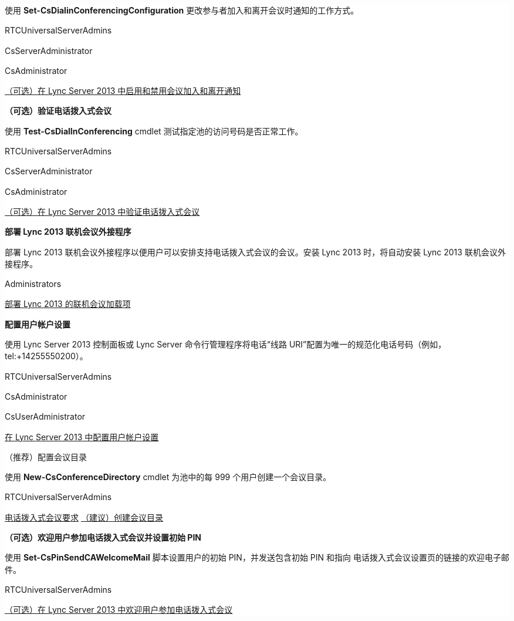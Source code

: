 <td><p>使用 <strong>Set-CsDialinConferencingConfiguration</strong> 更改参与者加入和离开会议时通知的工作方式。</p></td>
<td><p>RTCUniversalServerAdmins</p>
<p>CsServerAdministrator</p>
<p>CsAdministrator</p></td>
<td><p><a href="lync-server-2013-optional-enable-and-disable-conference-join-and-leave-announcements.md">（可选）在 Lync Server 2013 中启用和禁用会议加入和离开通知</a></p></td>
</tr>
<tr class="even">
<td><p><strong>（可选）验证电话拨入式会议</strong></p></td>
<td><p>使用 <strong>Test-CsDialInConferencing</strong> cmdlet 测试指定池的访问号码是否正常工作。</p></td>
<td><p>RTCUniversalServerAdmins</p>
<p>CsServerAdministrator</p>
<p>CsAdministrator</p></td>
<td><p><a href="lync-server-2013-optional-verify-dial-in-conferencing.md">（可选）在 Lync Server 2013 中验证电话拨入式会议</a></p></td>
</tr>
<tr class="odd">
<td><p><strong>部署 Lync 2013 联机会议外接程序</strong></p></td>
<td><p>部署 Lync 2013 联机会议外接程序以便用户可以安排支持电话拨入式会议的会议。安装 Lync 2013 时，将自动安装 Lync 2013 联机会议外接程序。</p></td>
<td><p>Administrators</p></td>
<td><p><a href="lync-server-2013-deploy-the-online-meeting-add-in-for-lync-2013.md">部署 Lync 2013 的联机会议加载项</a></p></td>
</tr>
<tr class="even">
<td><p><strong>配置用户帐户设置</strong></p></td>
<td><p>使用 Lync Server 2013 控制面板或 Lync Server 命令行管理程序将电话“线路 URI”配置为唯一的规范化电话号码（例如，tel:+14255550200）。</p></td>
<td><p>RTCUniversalServerAdmins</p>
<p>CsAdministrator</p>
<p>CsUserAdministrator</p></td>
<td><p><a href="lync-server-2013-configure-user-account-settings.md">在 Lync Server 2013 中配置用户帐户设置</a></p></td>
</tr>
<tr class="odd">
<td><p>（推荐）配置会议目录</p></td>
<td><p>使用 <strong>New-CsConferenceDirectory</strong> cmdlet 为池中的每 999 个用户创建一个会议目录。</p></td>
<td><p>RTCUniversalServerAdmins</p></td>
<td><p><a href="lync-server-2013-dial-in-conferencing-requirements.md">电话拨入式会议要求</a> <a href="recommended-create-conference-directories.md">（建议）创建会议目录</a></p></td>
</tr>
<tr class="even">
<td><p><strong>（可选）欢迎用户参加电话拨入式会议并设置初始 PIN</strong></p></td>
<td><p>使用 <strong>Set-CsPinSendCAWelcomeMail</strong> 脚本设置用户的初始 PIN，并发送包含初始 PIN 和指向 电话拨入式会议设置页的链接的欢迎电子邮件。</p></td>
<td><p>RTCUniversalServerAdmins</p></td>
<td><p><a href="lync-server-2013-optional-welcome-users-to-dial-in-conferencing.md">（可选）在 Lync Server 2013 中欢迎用户参加电话拨入式会议</a></p></td>
</tr>
</tbody>
</table>

